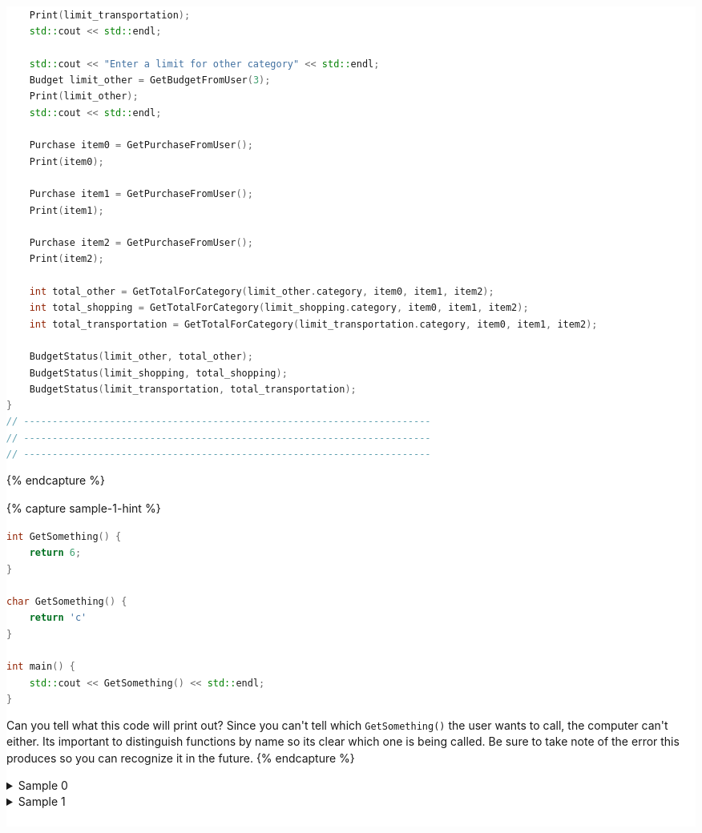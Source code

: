 ```cpp
    Print(limit_transportation);
    std::cout << std::endl;

    std::cout << "Enter a limit for other category" << std::endl;
    Budget limit_other = GetBudgetFromUser(3);
    Print(limit_other);
    std::cout << std::endl;

    Purchase item0 = GetPurchaseFromUser();
    Print(item0);
    
    Purchase item1 = GetPurchaseFromUser();
    Print(item1);
    
    Purchase item2 = GetPurchaseFromUser();
    Print(item2);

    int total_other = GetTotalForCategory(limit_other.category, item0, item1, item2);
    int total_shopping = GetTotalForCategory(limit_shopping.category, item0, item1, item2);
    int total_transportation = GetTotalForCategory(limit_transportation.category, item0, item1, item2);

    BudgetStatus(limit_other, total_other);
    BudgetStatus(limit_shopping, total_shopping);
    BudgetStatus(limit_transportation, total_transportation);
}
// -----------------------------------------------------------------------
// -----------------------------------------------------------------------
// -----------------------------------------------------------------------
```
{% endcapture %}

{% capture sample-1-hint %}
```cpp
int GetSomething() {
    return 6;
}

char GetSomething() {
    return 'c'
}

int main() {
    std::cout << GetSomething() << std::endl;
}

```
Can you tell what this code will print out? Since you can't tell which `GetSomething()` the user wants to call, the computer can't either. Its important to distinguish functions by name so its clear which one is being called. Be sure to take note of the error this produces so you can recognize it in the future.
{% endcapture %}

<details><summary>Sample 0</summary></details>
<details><summary>Sample 1</summary></details>
<br />
